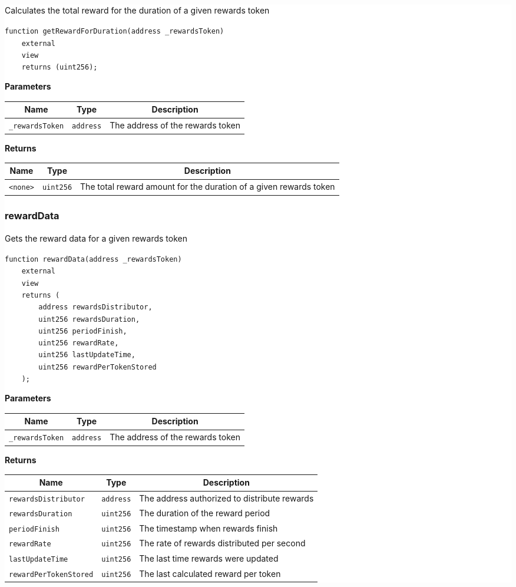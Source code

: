Calculates the total reward for the duration of a given rewards token


```solidity
function getRewardForDuration(address _rewardsToken)
    external
    view
    returns (uint256);
```
**Parameters**

|Name|Type|Description|
|----|----|-----------|
|`_rewardsToken`|`address`|The address of the rewards token|

**Returns**

|Name|Type|Description|
|----|----|-----------|
|`<none>`|`uint256`|The total reward amount for the duration of a given rewards token|


### rewardData

Gets the reward data for a given rewards token


```solidity
function rewardData(address _rewardsToken)
    external
    view
    returns (
        address rewardsDistributor,
        uint256 rewardsDuration,
        uint256 periodFinish,
        uint256 rewardRate,
        uint256 lastUpdateTime,
        uint256 rewardPerTokenStored
    );
```
**Parameters**

|Name|Type|Description|
|----|----|-----------|
|`_rewardsToken`|`address`|The address of the rewards token|

**Returns**

|Name|Type|Description|
|----|----|-----------|
|`rewardsDistributor`|`address`|The address authorized to distribute rewards|
|`rewardsDuration`|`uint256`|The duration of the reward period|
|`periodFinish`|`uint256`|The timestamp when rewards finish|
|`rewardRate`|`uint256`|The rate of rewards distributed per second|
|`lastUpdateTime`|`uint256`|The last time rewards were updated|
|`rewardPerTokenStored`|`uint256`|The last calculated reward per token|
